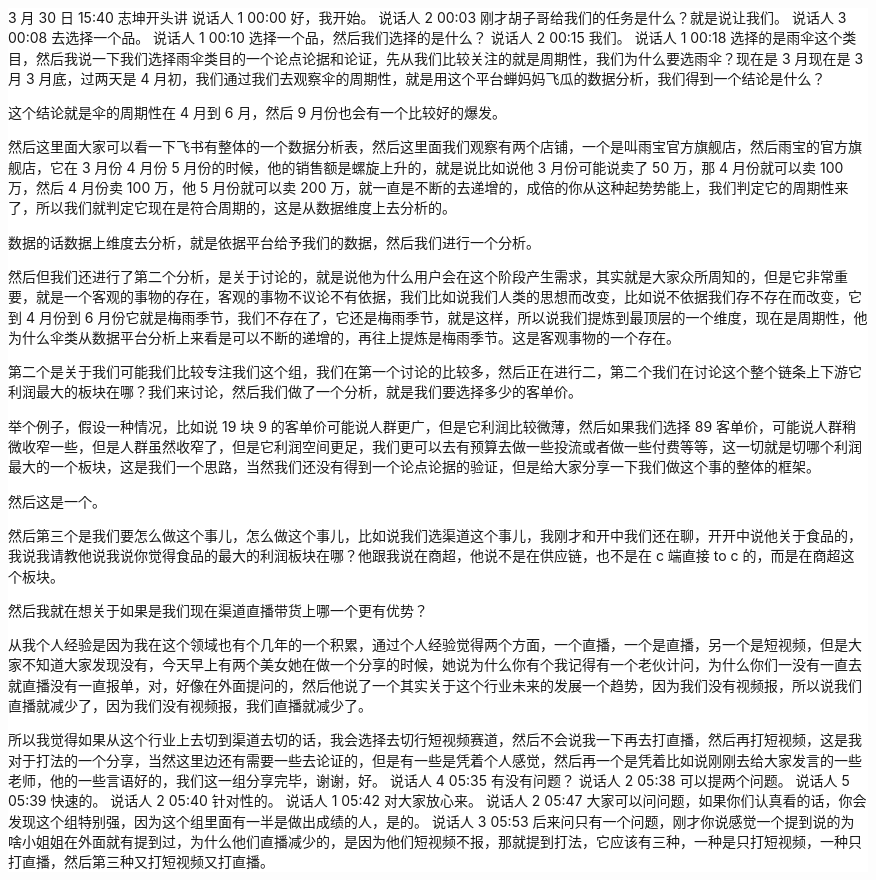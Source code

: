 3 月 30 日 15:40 志坤开头讲
说话人 1 00:00
好，我开始。
说话人 2 00:03
刚才胡子哥给我们的任务是什么？就是说让我们。
说话人 3 00:08
去选择一个品。
说话人 1 00:10
选择一个品，然后我们选择的是什么？
说话人 2 00:15
我们。
说话人 1 00:18
选择的是雨伞这个类目，然后我说一下我们选择雨伞类目的一个论点论据和论证，先从我们比较关注的就是周期性，我们为什么要选雨伞？现在是 3 月现在是 3 月 3 月底，过两天是 4 月初，我们通过我们去观察伞的周期性，就是用这个平台蝉妈妈飞瓜的数据分析，我们得到一个结论是什么？

这个结论就是伞的周期性在 4 月到 6 月，然后 9 月份也会有一个比较好的爆发。

然后这里面大家可以看一下飞书有整体的一个数据分析表，然后这里面我们观察有两个店铺，一个是叫雨宝官方旗舰店，然后雨宝的官方旗舰店，它在 3 月份 4 月份 5 月份的时候，他的销售额是螺旋上升的，就是说比如说他 3 月份可能说卖了 50 万，那 4 月份就可以卖 100 万，然后 4 月份卖 100 万，他 5 月份就可以卖 200 万，就一直是不断的去递增的，成倍的你从这种起势势能上，我们判定它的周期性来了，所以我们就判定它现在是符合周期的，这是从数据维度上去分析的。

数据的话数据上维度去分析，就是依据平台给予我们的数据，然后我们进行一个分析。

然后但我们还进行了第二个分析，是关于讨论的，就是说他为什么用户会在这个阶段产生需求，其实就是大家众所周知的，但是它非常重要，就是一个客观的事物的存在，客观的事物不议论不有依据，我们比如说我们人类的思想而改变，比如说不依据我们存不存在而改变，它到 4 月份到 6 月份它就是梅雨季节，我们不存在了，它还是梅雨季节，就是这样，所以说我们提炼到最顶层的一个维度，现在是周期性，他为什么伞类从数据平台分析上来看是可以不断的递增的，再往上提炼是梅雨季节。这是客观事物的一个存在。

第二个是关于我们可能我们比较专注我们这个组，我们在第一个讨论的比较多，然后正在进行二，第二个我们在讨论这个整个链条上下游它利润最大的板块在哪？我们来讨论，然后我们做了一个分析，就是我们要选择多少的客单价。

举个例子，假设一种情况，比如说 19 块 9 的客单价可能说人群更广，但是它利润比较微薄，然后如果我们选择 89 客单价，可能说人群稍微收窄一些，但是人群虽然收窄了，但是它利润空间更足，我们更可以去有预算去做一些投流或者做一些付费等等，这一切就是切哪个利润最大的一个板块，这是我们一个思路，当然我们还没有得到一个论点论据的验证，但是给大家分享一下我们做这个事的整体的框架。

然后这是一个。

然后第三个是我们要怎么做这个事儿，怎么做这个事儿，比如说我们选渠道这个事儿，我刚才和开中我们还在聊，开开中说他关于食品的，我说我请教他说我说你觉得食品的最大的利润板块在哪？他跟我说在商超，他说不是在供应链，也不是在 c 端直接 to c 的，而是在商超这个板块。

然后我就在想关于如果是我们现在渠道直播带货上哪一个更有优势？

从我个人经验是因为我在这个领域也有个几年的一个积累，通过个人经验觉得两个方面，一个直播，一个是直播，另一个是短视频，但是大家不知道大家发现没有，今天早上有两个美女她在做一个分享的时候，她说为什么你有个我记得有一个老伙计问，为什么你们一没有一直去就直播没有一直报单，对，好像在外面提问的，然后他说了一个其实关于这个行业未来的发展一个趋势，因为我们没有视频报，所以说我们直播就减少了，因为我们没有视频报，我们直播就减少了。

所以我觉得如果从这个行业上去切到渠道去切的话，我会选择去切行短视频赛道，然后不会说我一下再去打直播，然后再打短视频，这是我对于打法的一个分享，当然这里边还有需要一些去论证的，但是有一些是凭着个人感觉，然后再一个是凭着比如说刚刚去给大家发言的一些老师，他的一些言语好的，我们这一组分享完毕，谢谢，好。
说话人 4 05:35
有没有问题？
说话人 2 05:38
可以提两个问题。
说话人 5 05:39
快速的。
说话人 2 05:40
针对性的。
说话人 1 05:42
对大家放心来。
说话人 2 05:47
大家可以问问题，如果你们认真看的话，你会发现这个组特别强，因为这个组里面有一半是做出成绩的人，是的。
说话人 3 05:53
后来问只有一个问题，刚才你说感觉一个提到说的为啥小姐姐在外面就有提到过，为什么他们直播减少的，是因为他们短视频不报，那就提到打法，它应该有三种，一种是只打短视频，一种只打直播，然后第三种又打短视频又打直播。
